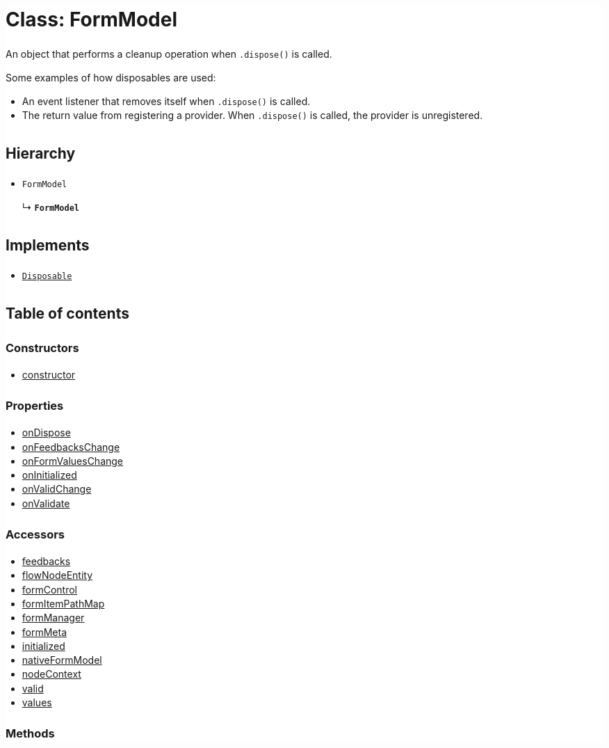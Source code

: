 # Class: FormModel

An object that performs a cleanup operation when `.dispose()` is called.

Some examples of how disposables are used:

* An event listener that removes itself when `.dispose()` is called.
* The return value from registering a provider. When `.dispose()` is called, the provider is unregistered.

## Hierarchy

* `FormModel`

  ↳ **`FormModel`**

## Implements

* [`Disposable`](/en/auto-docs/editor/interfaces/Disposable-1.md)

## Table of contents

### Constructors

* [constructor](/en/auto-docs/editor/classes/FormModel.md#constructor)

### Properties

* [onDispose](/en/auto-docs/editor/classes/FormModel.md#ondispose)
* [onFeedbacksChange](/en/auto-docs/editor/classes/FormModel.md#onfeedbackschange)
* [onFormValuesChange](/en/auto-docs/editor/classes/FormModel.md#onformvalueschange)
* [onInitialized](/en/auto-docs/editor/classes/FormModel.md#oninitialized)
* [onValidChange](/en/auto-docs/editor/classes/FormModel.md#onvalidchange)
* [onValidate](/en/auto-docs/editor/classes/FormModel.md#onvalidate)

### Accessors

* [feedbacks](/en/auto-docs/editor/classes/FormModel.md#feedbacks)
* [flowNodeEntity](/en/auto-docs/editor/classes/FormModel.md#flownodeentity)
* [formControl](/en/auto-docs/editor/classes/FormModel.md#formcontrol)
* [formItemPathMap](/en/auto-docs/editor/classes/FormModel.md#formitempathmap)
* [formManager](/en/auto-docs/editor/classes/FormModel.md#formmanager)
* [formMeta](/en/auto-docs/editor/classes/FormModel.md#formmeta)
* [initialized](/en/auto-docs/editor/classes/FormModel.md#initialized)
* [nativeFormModel](/en/auto-docs/editor/classes/FormModel.md#nativeformmodel)
* [nodeContext](/en/auto-docs/editor/classes/FormModel.md#nodecontext)
* [valid](/en/auto-docs/editor/classes/FormModel.md#valid)
* [values](/en/auto-docs/editor/classes/FormModel.md#values)

### Methods

